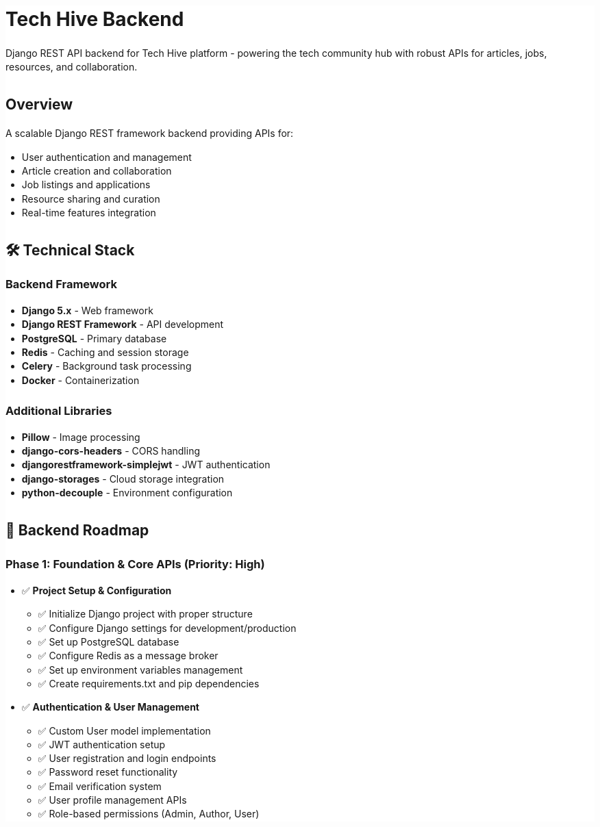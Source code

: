 # Tech Hive Backend

Django REST API backend for Tech Hive platform - powering the tech community hub with robust APIs for articles, jobs, resources, and collaboration.

## Overview

A scalable Django REST framework backend providing APIs for:
- User authentication and management
- Article creation and collaboration
- Job listings and applications
- Resource sharing and curation
- Real-time features integration

## 🛠 Technical Stack

### Backend Framework
- **Django 5.x** - Web framework
- **Django REST Framework** - API development
- **PostgreSQL** - Primary database
- **Redis** - Caching and session storage
- **Celery** - Background task processing
- **Docker** - Containerization

### Additional Libraries
- **Pillow** - Image processing
- **django-cors-headers** - CORS handling
- **djangorestframework-simplejwt** - JWT authentication
- **django-storages** - Cloud storage integration
- **python-decouple** - Environment configuration

## 🚧 Backend Roadmap

### Phase 1: Foundation & Core APIs (Priority: High)

- ✅ **Project Setup & Configuration**
  - ✅ Initialize Django project with proper structure
  - ✅ Configure Django settings for development/production
  - ✅ Set up PostgreSQL database
  - ✅ Configure Redis as a message broker
  - ✅ Set up environment variables management
  - ✅ Create requirements.txt and pip dependencies

- ✅ **Authentication & User Management**
  - ✅ Custom User model implementation
  - ✅ JWT authentication setup
  - ✅ User registration and login endpoints
  - ✅ Password reset functionality
  - ✅ Email verification system
  - ✅ User profile management APIs
  - ✅ Role-based permissions (Admin, Author, User)
